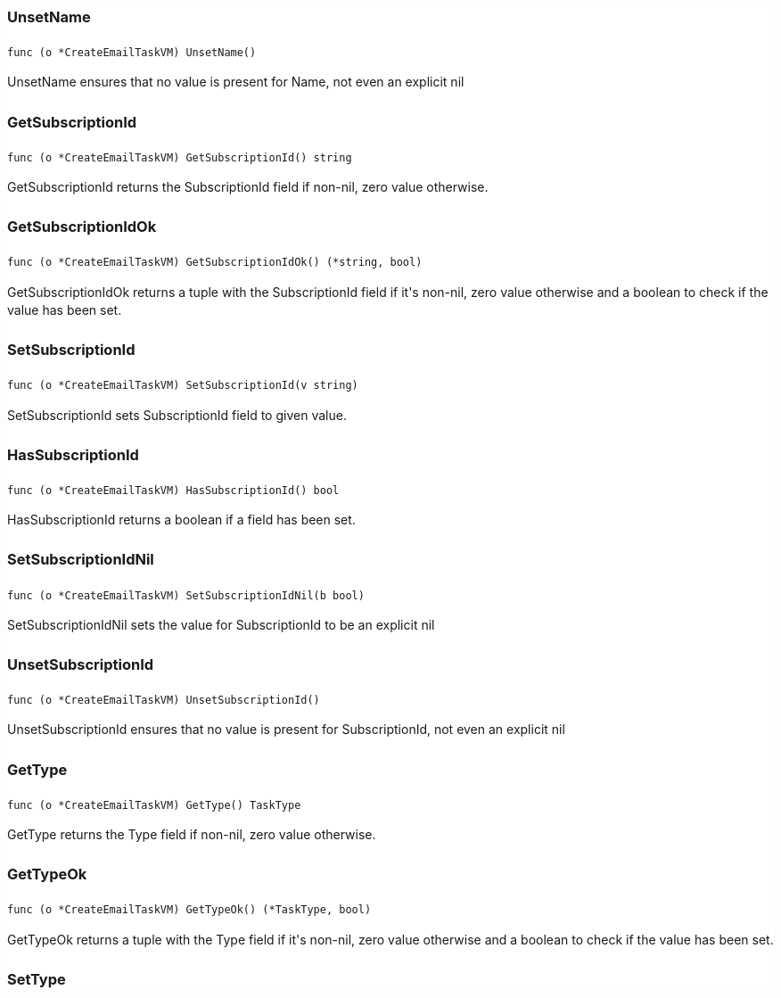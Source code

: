 ### UnsetName
`func (o *CreateEmailTaskVM) UnsetName()`

UnsetName ensures that no value is present for Name, not even an explicit nil
### GetSubscriptionId

`func (o *CreateEmailTaskVM) GetSubscriptionId() string`

GetSubscriptionId returns the SubscriptionId field if non-nil, zero value otherwise.

### GetSubscriptionIdOk

`func (o *CreateEmailTaskVM) GetSubscriptionIdOk() (*string, bool)`

GetSubscriptionIdOk returns a tuple with the SubscriptionId field if it's non-nil, zero value otherwise
and a boolean to check if the value has been set.

### SetSubscriptionId

`func (o *CreateEmailTaskVM) SetSubscriptionId(v string)`

SetSubscriptionId sets SubscriptionId field to given value.

### HasSubscriptionId

`func (o *CreateEmailTaskVM) HasSubscriptionId() bool`

HasSubscriptionId returns a boolean if a field has been set.

### SetSubscriptionIdNil

`func (o *CreateEmailTaskVM) SetSubscriptionIdNil(b bool)`

 SetSubscriptionIdNil sets the value for SubscriptionId to be an explicit nil

### UnsetSubscriptionId
`func (o *CreateEmailTaskVM) UnsetSubscriptionId()`

UnsetSubscriptionId ensures that no value is present for SubscriptionId, not even an explicit nil
### GetType

`func (o *CreateEmailTaskVM) GetType() TaskType`

GetType returns the Type field if non-nil, zero value otherwise.

### GetTypeOk

`func (o *CreateEmailTaskVM) GetTypeOk() (*TaskType, bool)`

GetTypeOk returns a tuple with the Type field if it's non-nil, zero value otherwise
and a boolean to check if the value has been set.

### SetType
